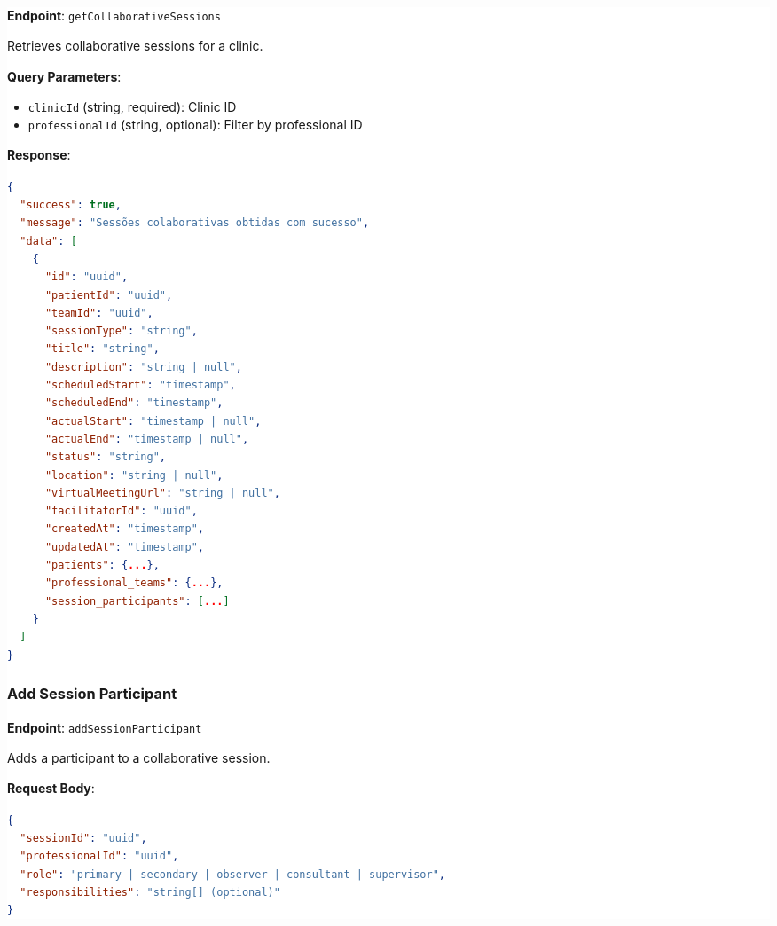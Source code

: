 **Endpoint**: `getCollaborativeSessions`

Retrieves collaborative sessions for a clinic.

**Query Parameters**:
- `clinicId` (string, required): Clinic ID
- `professionalId` (string, optional): Filter by professional ID

**Response**:
```json
{
  "success": true,
  "message": "Sessões colaborativas obtidas com sucesso",
  "data": [
    {
      "id": "uuid",
      "patientId": "uuid",
      "teamId": "uuid",
      "sessionType": "string",
      "title": "string",
      "description": "string | null",
      "scheduledStart": "timestamp",
      "scheduledEnd": "timestamp",
      "actualStart": "timestamp | null",
      "actualEnd": "timestamp | null",
      "status": "string",
      "location": "string | null",
      "virtualMeetingUrl": "string | null",
      "facilitatorId": "uuid",
      "createdAt": "timestamp",
      "updatedAt": "timestamp",
      "patients": {...},
      "professional_teams": {...},
      "session_participants": [...]
    }
  ]
}
```

### Add Session Participant

**Endpoint**: `addSessionParticipant`

Adds a participant to a collaborative session.

**Request Body**:
```json
{
  "sessionId": "uuid",
  "professionalId": "uuid",
  "role": "primary | secondary | observer | consultant | supervisor",
  "responsibilities": "string[] (optional)"
}
```
